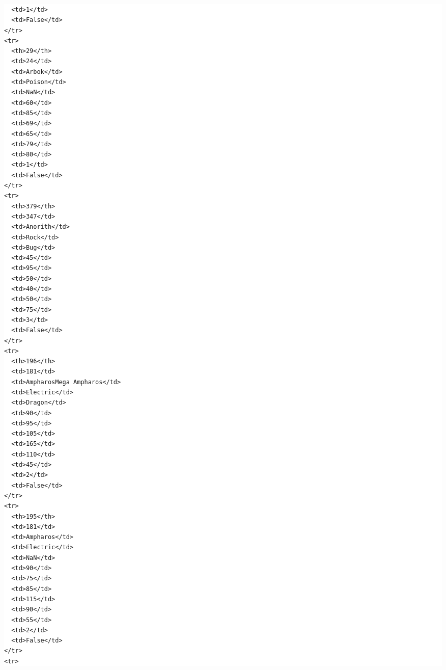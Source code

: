       <td>1</td>
      <td>False</td>
    </tr>
    <tr>
      <th>29</th>
      <td>24</td>
      <td>Arbok</td>
      <td>Poison</td>
      <td>NaN</td>
      <td>60</td>
      <td>85</td>
      <td>69</td>
      <td>65</td>
      <td>79</td>
      <td>80</td>
      <td>1</td>
      <td>False</td>
    </tr>
    <tr>
      <th>379</th>
      <td>347</td>
      <td>Anorith</td>
      <td>Rock</td>
      <td>Bug</td>
      <td>45</td>
      <td>95</td>
      <td>50</td>
      <td>40</td>
      <td>50</td>
      <td>75</td>
      <td>3</td>
      <td>False</td>
    </tr>
    <tr>
      <th>196</th>
      <td>181</td>
      <td>AmpharosMega Ampharos</td>
      <td>Electric</td>
      <td>Dragon</td>
      <td>90</td>
      <td>95</td>
      <td>105</td>
      <td>165</td>
      <td>110</td>
      <td>45</td>
      <td>2</td>
      <td>False</td>
    </tr>
    <tr>
      <th>195</th>
      <td>181</td>
      <td>Ampharos</td>
      <td>Electric</td>
      <td>NaN</td>
      <td>90</td>
      <td>75</td>
      <td>85</td>
      <td>115</td>
      <td>90</td>
      <td>55</td>
      <td>2</td>
      <td>False</td>
    </tr>
    <tr>